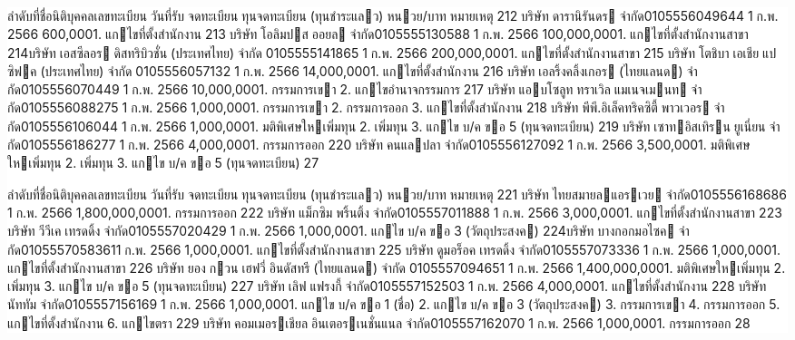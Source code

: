 ลําดับที่ชื่อนิติบุคคลเลขทะเบียน
วันที่รับ
 จดทะเบียน
ทุนจดทะเบียน
(ทุนชําระแลว)
หนวย/บาท
หมายเหตุ
212 บริษัท ดารานิรันดร จํากัด0105556049644 1 ก.พ. 2566    600,0001. แกไขที่ตั้งสํานักงาน
213 บริษัท โอลิมปส ออยล จํากัด0105555130588 1 ก.พ. 2566  100,000,0001. แกไขที่ตั้งสํานักงานสาขา
214บริษัท เอสซีลอร ดิสทริบิวชั่น (ประเทศไทย) จํากัด    0105555141865 1 ก.พ. 2566  200,000,0001. แกไขที่ตั้งสํานักงานสาขา
215 บริษัท โตชิบา เอเชีย แปซิฟค (ประเทศไทย) จํากัด    0105556057132 1 ก.พ. 2566  14,000,0001. แกไขที่ตั้งสํานักงาน
216 บริษัท เอลริ้งคลิ้งเกอร (ไทยแลนด) จํากัด0105556070449 1 ก.พ. 2566  10,000,0001. กรรมการเขา
2. แกไขอํานาจกรรมการ
217 บริษัท แอบโซลูท ทราเวิล แมเนจเมนท จํากัด0105556088275 1 ก.พ. 2566   1,000,0001. กรรมการเขา
2. กรรมการออก
3. แกไขที่ตั้งสํานักงาน
218 บริษัท พีพี.อิเล็คทริคซิตี้ พาวเวอร จํากัด0105556106044 1 ก.พ. 2566   1,000,0001. มติพิเศษใหเพิ่มทุน
2. เพิ่มทุน
3. แกไข บ/ค ขอ 5 (ทุนจดทะเบียน)
219 บริษัท เซาทอิสเทิรน ยูเนี่ยน จํากัด0105556186277 1 ก.พ. 2566   4,000,0001. กรรมการออก
220 บริษัท คนแลปลา จํากัด0105556127092 1 ก.พ. 2566   3,500,0001. มติพิเศษใหเพิ่มทุน
2. เพิ่มทุน
3. แกไข บ/ค ขอ 5 (ทุนจดทะเบียน)
27

ลําดับที่ชื่อนิติบุคคลเลขทะเบียน
วันที่รับ
 จดทะเบียน
ทุนจดทะเบียน
(ทุนชําระแลว)
หนวย/บาท
หมายเหตุ
221 บริษัท ไทยสมายลแอรเวย จํากัด0105556168686 1 ก.พ. 2566 1,800,000,0001. กรรมการออก
222 บริษัท แม็กซิม พริ้นติ้ง จํากัด0105557011888 1 ก.พ. 2566   3,000,0001. แกไขที่ตั้งสํานักงานสาขา
223 บริษัท วีวีเค เทรดดิ้ง จํากัด0105557020429 1 ก.พ. 2566   1,000,0001. แกไข บ/ค ขอ 3 (วัตถุประสงค)
224บริษัท บางกอกมอไซค จํากัด01055570583611 ก.พ. 2566   1,000,0001. แกไขที่ตั้งสํานักงานสาขา
225 บริษัท ดูมอร็อค เทรดดิ้ง จํากัด0105557073336 1 ก.พ. 2566   1,000,0001. แกไขที่ตั้งสํานักงานสาขา
226 บริษัท ยอง กวน เฮฟวี่ อินดัสทรี (ไทยแลนด) จํากัด   0105557094651 1 ก.พ. 2566 1,400,000,0001. มติพิเศษใหเพิ่มทุน
2. เพิ่มทุน
3. แกไข บ/ค ขอ 5 (ทุนจดทะเบียน)
227 บริษัท เลิฟ แฟรงกี้ จํากัด0105557152503 1 ก.พ. 2566   4,000,0001. แกไขที่ตั้งสํานักงาน
228 บริษัท นัททัม จํากัด0105557156169 1 ก.พ. 2566   1,000,0001. แกไข บ/ค ขอ 1 (ชื่อ)
2. แกไข บ/ค ขอ 3 (วัตถุประสงค)
3. กรรมการเขา
4. กรรมการออก
5. แกไขที่ตั้งสํานักงาน
6. แกไขตรา
229 บริษัท คอมเมอรเชียล อินเตอรเนชั่นแนล จํากัด0105557162070 1 ก.พ. 2566   1,000,0001. กรรมการออก
28
